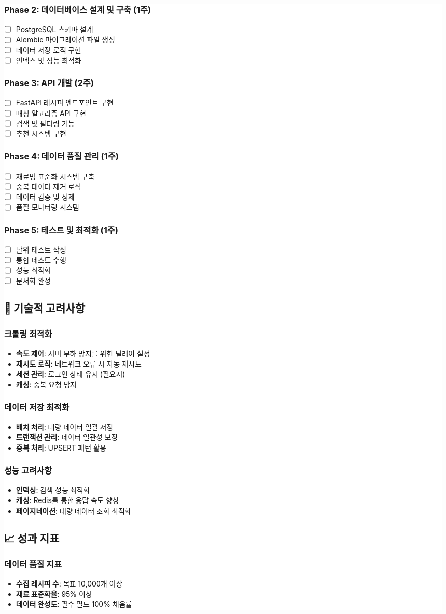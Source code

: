 ### Phase 2: 데이터베이스 설계 및 구축 (1주)
- [ ] PostgreSQL 스키마 설계
- [ ] Alembic 마이그레이션 파일 생성
- [ ] 데이터 저장 로직 구현
- [ ] 인덱스 및 성능 최적화

### Phase 3: API 개발 (2주)
- [ ] FastAPI 레시피 엔드포인트 구현
- [ ] 매칭 알고리즘 API 구현
- [ ] 검색 및 필터링 기능
- [ ] 추천 시스템 구현

### Phase 4: 데이터 품질 관리 (1주)
- [ ] 재료명 표준화 시스템 구축
- [ ] 중복 데이터 제거 로직
- [ ] 데이터 검증 및 정제
- [ ] 품질 모니터링 시스템

### Phase 5: 테스트 및 최적화 (1주)
- [ ] 단위 테스트 작성
- [ ] 통합 테스트 수행
- [ ] 성능 최적화
- [ ] 문서화 완성

## 🔧 기술적 고려사항

### 크롤링 최적화
- **속도 제어**: 서버 부하 방지를 위한 딜레이 설정
- **재시도 로직**: 네트워크 오류 시 자동 재시도
- **세션 관리**: 로그인 상태 유지 (필요시)
- **캐싱**: 중복 요청 방지

### 데이터 저장 최적화
- **배치 처리**: 대량 데이터 일괄 저장
- **트랜잭션 관리**: 데이터 일관성 보장
- **중복 처리**: UPSERT 패턴 활용

### 성능 고려사항
- **인덱싱**: 검색 성능 최적화
- **캐싱**: Redis를 통한 응답 속도 향상
- **페이지네이션**: 대량 데이터 조회 최적화

## 📈 성과 지표

### 데이터 품질 지표
- **수집 레시피 수**: 목표 10,000개 이상
- **재료 표준화율**: 95% 이상
- **데이터 완성도**: 필수 필드 100% 채움률
